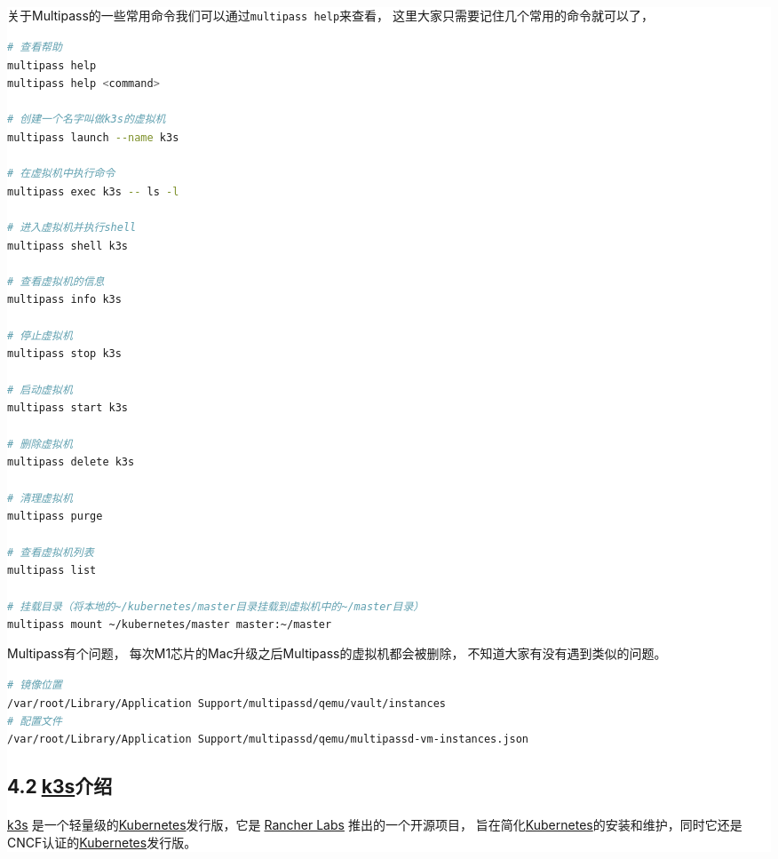 关于Multipass的一些常用命令我们可以通过`multipass help`来查看，
这里大家只需要记住几个常用的命令就可以了，
```bash
# 查看帮助
multipass help
multipass help <command>

# 创建一个名字叫做k3s的虚拟机
multipass launch --name k3s

# 在虚拟机中执行命令
multipass exec k3s -- ls -l

# 进入虚拟机并执行shell
multipass shell k3s

# 查看虚拟机的信息
multipass info k3s

# 停止虚拟机
multipass stop k3s

# 启动虚拟机
multipass start k3s

# 删除虚拟机
multipass delete k3s

# 清理虚拟机
multipass purge

# 查看虚拟机列表
multipass list

# 挂载目录（将本地的~/kubernetes/master目录挂载到虚拟机中的~/master目录）
multipass mount ~/kubernetes/master master:~/master

```

Multipass有个问题，
每次M1芯片的Mac升级之后Multipass的虚拟机都会被删除，
不知道大家有没有遇到类似的问题。
```bash
# 镜像位置
/var/root/Library/Application Support/multipassd/qemu/vault/instances
# 配置文件
/var/root/Library/Application Support/multipassd/qemu/multipassd-vm-instances.json
```

## 4.2 [k3s](https://k3s.io/)介绍

[k3s](https://k3s.io/) 是一个轻量级的[Kubernetes](https://kubernetes.io/)发行版，它是 [Rancher Labs](https://www.rancher.com/) 推出的一个开源项目，
旨在简化[Kubernetes](https://kubernetes.io/)的安装和维护，同时它还是CNCF认证的[Kubernetes](https://kubernetes.io/)发行版。
